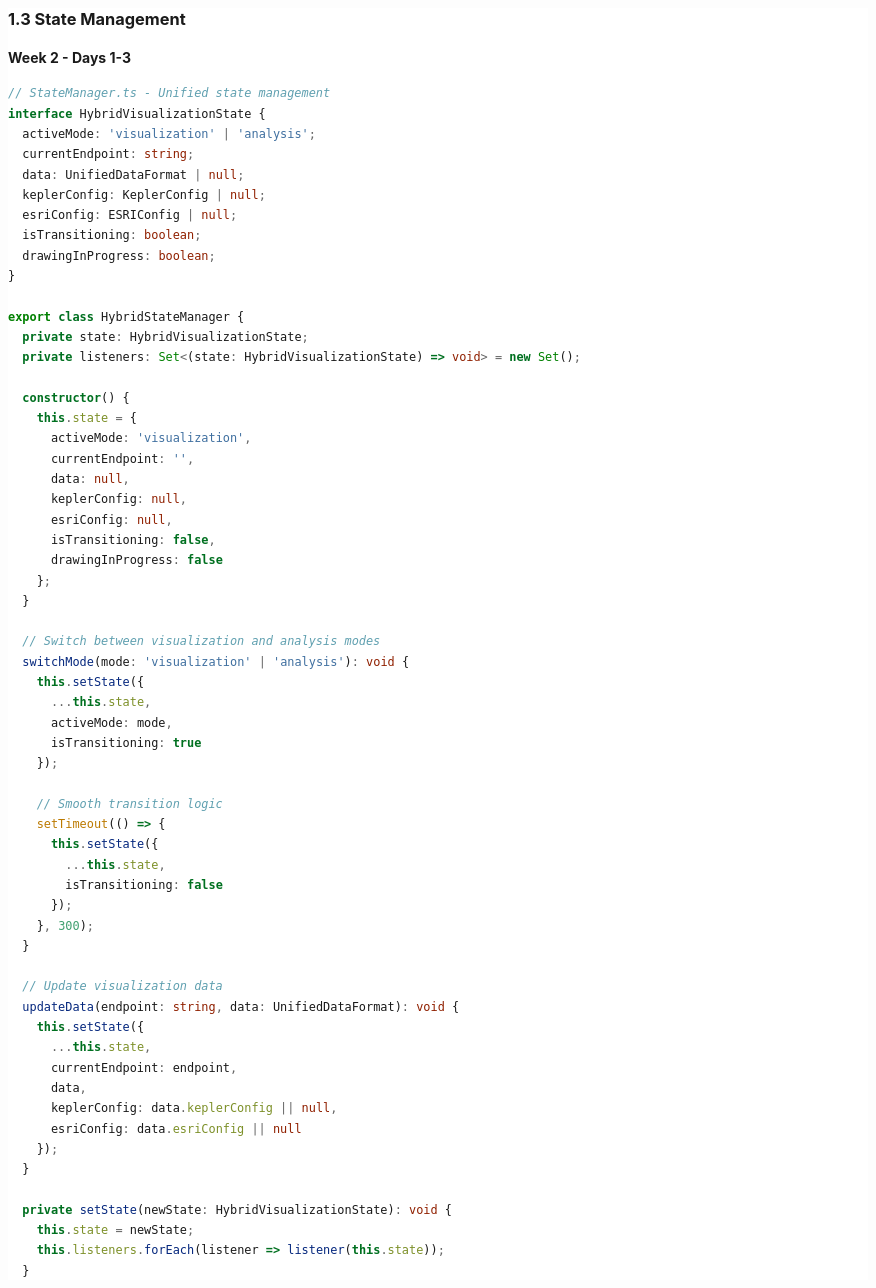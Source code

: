 ### 1.3 State Management
**Week 2 - Days 1-3**

```typescript
// StateManager.ts - Unified state management
interface HybridVisualizationState {
  activeMode: 'visualization' | 'analysis';
  currentEndpoint: string;
  data: UnifiedDataFormat | null;
  keplerConfig: KeplerConfig | null;
  esriConfig: ESRIConfig | null;
  isTransitioning: boolean;
  drawingInProgress: boolean;
}

export class HybridStateManager {
  private state: HybridVisualizationState;
  private listeners: Set<(state: HybridVisualizationState) => void> = new Set();

  constructor() {
    this.state = {
      activeMode: 'visualization',
      currentEndpoint: '',
      data: null,
      keplerConfig: null,
      esriConfig: null,
      isTransitioning: false,
      drawingInProgress: false
    };
  }

  // Switch between visualization and analysis modes
  switchMode(mode: 'visualization' | 'analysis'): void {
    this.setState({
      ...this.state,
      activeMode: mode,
      isTransitioning: true
    });

    // Smooth transition logic
    setTimeout(() => {
      this.setState({
        ...this.state,
        isTransitioning: false
      });
    }, 300);
  }

  // Update visualization data
  updateData(endpoint: string, data: UnifiedDataFormat): void {
    this.setState({
      ...this.state,
      currentEndpoint: endpoint,
      data,
      keplerConfig: data.keplerConfig || null,
      esriConfig: data.esriConfig || null
    });
  }

  private setState(newState: HybridVisualizationState): void {
    this.state = newState;
    this.listeners.forEach(listener => listener(this.state));
  }
```